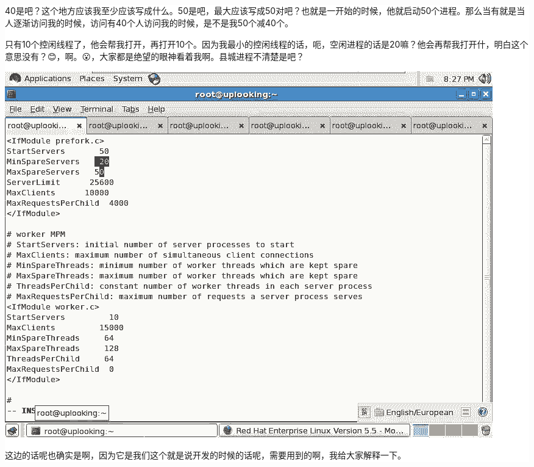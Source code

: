 40是吧？这个地方应该我至少应该写成什么。50是吧，最大应该写成50对吧？也就是一开始的时候，他就启动50个进程。那么当有就是当人逐渐访问我的时候，访问有40个人访问我的时候，是不是我50个减40个。

只有10个控闲线程了，他会帮我打开，再打开10个。因为我最小的控闲线程的话，呃，空闲进程的话是20嘛？他会再帮我打开什，明白这个意思没有？😊，啊。😮，大家都是绝望的眼神看着我啊。县城进程不清楚是吧？



![](img/e32f8870c52d93c6eccf462647f71046_21.png)

这边的话呢也确实是啊，因为它是我们这个就是说开发的时候的话呢，需要用到的啊，我给大家解释一下。
